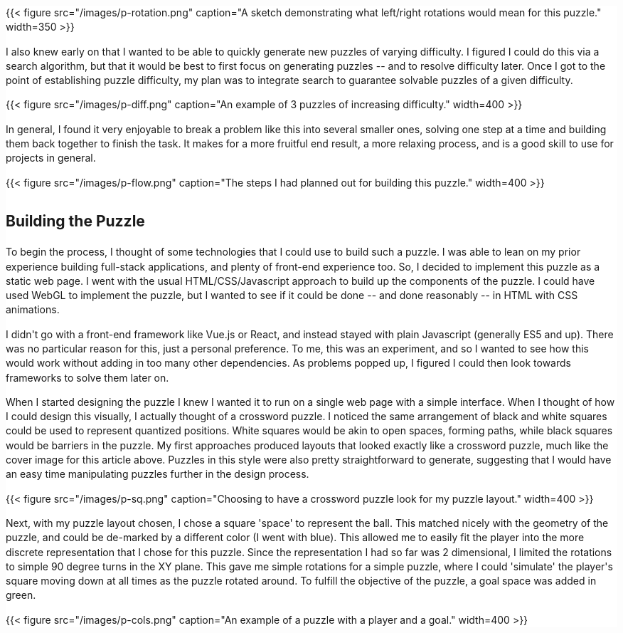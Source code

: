 {{< figure src="/images/p-rotation.png" caption="A sketch demonstrating what left/right rotations would mean for this puzzle." width=350 >}}

I also knew early on that I wanted to be able to quickly generate new puzzles of varying difficulty. I figured I could do this via a search algorithm, but that it would be best to first focus on generating puzzles -- and to resolve difficulty later. Once I got to the point of establishing puzzle difficulty, my plan was to integrate search to guarantee solvable puzzles of a given difficulty.

{{< figure src="/images/p-diff.png" caption="An example of 3 puzzles of increasing difficulty." width=400 >}}

In general, I found it very enjoyable to break a problem like this into several smaller ones, solving one step at a time and building them back together to finish the task. It makes for a more fruitful end result, a more relaxing process, and is a good skill to use for projects in general.

{{< figure src="/images/p-flow.png" caption="The steps I had planned out for building this puzzle." width=400 >}}

## Building the Puzzle

To begin the process, I thought of some technologies that I could use to build such a puzzle. I was able to lean on my prior experience building full-stack applications, and plenty of front-end experience too. So, I decided to implement this puzzle as a static web page. I went with the usual HTML/CSS/Javascript approach to build up the components of the puzzle. I could have used WebGL to implement the puzzle, but I wanted to see if it could be done -- and done reasonably -- in HTML with CSS animations.

I didn't go with a front-end framework like Vue.js or React, and instead stayed with plain Javascript (generally ES5 and up). There was no particular reason for this, just a personal preference. To me, this was an experiment, and so I wanted to see how this would work without adding in too many other dependencies. As problems popped up, I figured I could then look towards frameworks to solve them later on.

When I started designing the puzzle I knew I wanted it to run on a single web page with a simple interface. When I thought of how I could design this visually, I actually thought of a crossword puzzle. I noticed the same arrangement of black and white squares could be used to represent quantized positions. White squares would be akin to open spaces, forming paths, while black squares would be barriers in the puzzle. My first approaches produced layouts that looked exactly like a crossword puzzle, much like the cover image for this article above. Puzzles in this style were also pretty straightforward to generate, suggesting that I would have an easy time manipulating puzzles further in the design process.

{{< figure src="/images/p-sq.png" caption="Choosing to have a crossword puzzle look for my puzzle layout." width=400 >}}

Next, with my puzzle layout chosen, I chose a square 'space' to represent the ball. This matched nicely with the geometry of the puzzle, and could be de-marked by a different color (I went with blue). This allowed me to easily fit the player into the more discrete representation that I chose for this puzzle. Since the representation I had so far was 2 dimensional, I limited the rotations to simple 90 degree turns in the XY plane. This gave me simple rotations for a simple puzzle, where I could 'simulate' the player's square moving down at all times as the puzzle rotated around. To fulfill the objective of the puzzle, a goal space was added in green.

{{< figure src="/images/p-cols.png" caption="An example of a puzzle with a player and a goal." width=400 >}}
